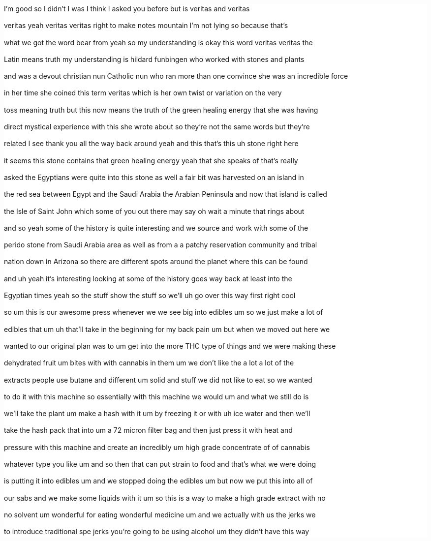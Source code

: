 I’m good so I didn’t I was I think I asked you before but is veritas and veritas

veritas yeah veritas veritas right to make notes mountain I’m not lying so because that’s

what we got the word bear from yeah so my understanding is okay this word veritas veritas the

Latin means truth my understanding is hildard funbingen who worked with stones and plants

and was a devout christian nun Catholic nun who ran more than one convince she was an incredible force

in her time she coined this term veritas which is her own twist or variation on the very

toss meaning truth but this now means the truth of the green healing energy that she was having

direct mystical experience with this she wrote about so they’re not the same words but they’re

related I see thank you all the way back around yeah and this that’s this uh stone right here

it seems this stone contains that green healing energy yeah that she speaks of that’s really

asked the Egyptians were quite into this stone as well a fair bit was harvested on an island in

the red sea between Egypt and the Saudi Arabia the Arabian Peninsula and now that island is called

the Isle of Saint John which some of you out there may say oh wait a minute that rings about

and so yeah some of the history is quite interesting and we source and work with some of the

perido stone from Saudi Arabia area as well as from a a patchy reservation community and tribal

nation down in Arizona so there are different spots around the planet where this can be found

and uh yeah it’s interesting looking at some of the history goes way back at least into the

Egyptian times yeah so the stuff show the stuff so we’ll uh go over this way first right cool

so um this is our awesome press whenever we we see big into edibles um so we just make a lot of

edibles that um uh that’ll take in the beginning for my back pain um but when we moved out here we

wanted to our original plan was to um get into the more THC type of things and we were making these

dehydrated fruit um bites with with cannabis in them um we don’t like the a lot a lot of the

extracts people use butane and different um solid and stuff we did not like to eat so we wanted

to do it with this machine so essentially with this machine we would um and what we still do is

we’ll take the plant um make a hash with it um by freezing it or with uh ice water and then we’ll

take the hash pack that into um a 72 micron filter bag and then just press it with heat and

pressure with this machine and create an incredibly um high grade concentrate of of cannabis

whatever type you like um and so then that can put strain to food and that’s what we were doing

is putting it into edibles um and we stopped doing the edibles um but now we put this into all of

our sabs and we make some liquids with it um so this is a way to make a high grade extract with no

no solvent um wonderful for eating wonderful medicine um and we actually with us the jerks we

to introduce traditional spe jerks you’re going to be using alcohol um they didn’t have this way
